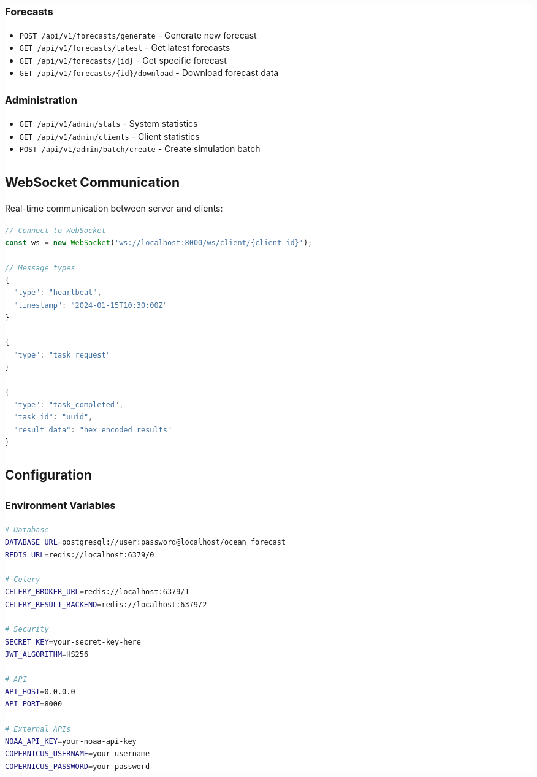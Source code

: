 ### Forecasts
- `POST /api/v1/forecasts/generate` - Generate new forecast
- `GET /api/v1/forecasts/latest` - Get latest forecasts
- `GET /api/v1/forecasts/{id}` - Get specific forecast
- `GET /api/v1/forecasts/{id}/download` - Download forecast data

### Administration
- `GET /api/v1/admin/stats` - System statistics
- `GET /api/v1/admin/clients` - Client statistics
- `POST /api/v1/admin/batch/create` - Create simulation batch

## WebSocket Communication

Real-time communication between server and clients:

```javascript
// Connect to WebSocket
const ws = new WebSocket('ws://localhost:8000/ws/client/{client_id}');

// Message types
{
  "type": "heartbeat",
  "timestamp": "2024-01-15T10:30:00Z"
}

{
  "type": "task_request"
}

{
  "type": "task_completed",
  "task_id": "uuid",
  "result_data": "hex_encoded_results"
}
```

## Configuration

### Environment Variables

```bash
# Database
DATABASE_URL=postgresql://user:password@localhost/ocean_forecast
REDIS_URL=redis://localhost:6379/0

# Celery
CELERY_BROKER_URL=redis://localhost:6379/1
CELERY_RESULT_BACKEND=redis://localhost:6379/2

# Security
SECRET_KEY=your-secret-key-here
JWT_ALGORITHM=HS256

# API
API_HOST=0.0.0.0
API_PORT=8000

# External APIs
NOAA_API_KEY=your-noaa-api-key
COPERNICUS_USERNAME=your-username
COPERNICUS_PASSWORD=your-password
```
